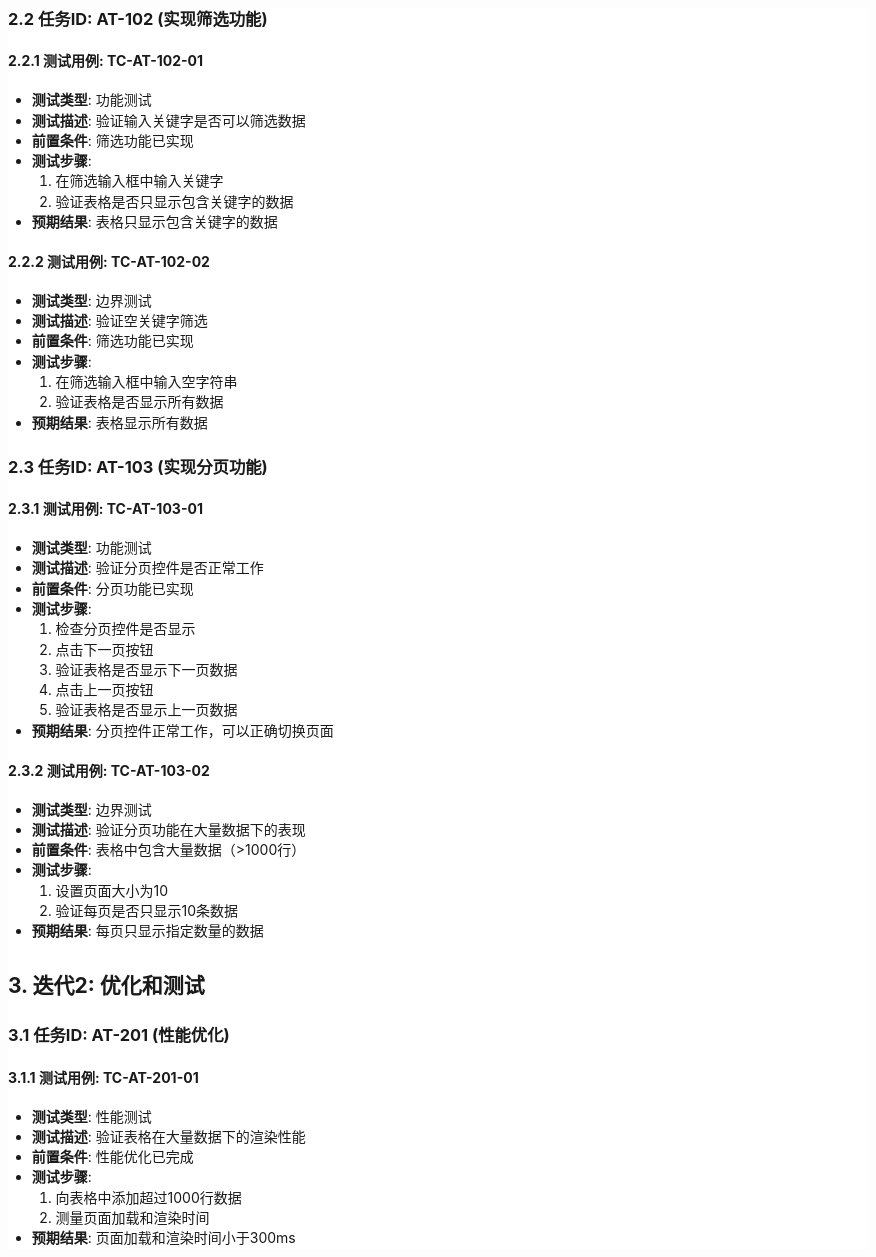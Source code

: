 ### 2.2 任务ID: AT-102 (实现筛选功能)

#### 2.2.1 测试用例: TC-AT-102-01
- **测试类型**: 功能测试
- **测试描述**: 验证输入关键字是否可以筛选数据
- **前置条件**: 筛选功能已实现
- **测试步骤**: 
  1. 在筛选输入框中输入关键字
  2. 验证表格是否只显示包含关键字的数据
- **预期结果**: 表格只显示包含关键字的数据

#### 2.2.2 测试用例: TC-AT-102-02
- **测试类型**: 边界测试
- **测试描述**: 验证空关键字筛选
- **前置条件**: 筛选功能已实现
- **测试步骤**: 
  1. 在筛选输入框中输入空字符串
  2. 验证表格是否显示所有数据
- **预期结果**: 表格显示所有数据

### 2.3 任务ID: AT-103 (实现分页功能)

#### 2.3.1 测试用例: TC-AT-103-01
- **测试类型**: 功能测试
- **测试描述**: 验证分页控件是否正常工作
- **前置条件**: 分页功能已实现
- **测试步骤**: 
  1. 检查分页控件是否显示
  2. 点击下一页按钮
  3. 验证表格是否显示下一页数据
  4. 点击上一页按钮
  5. 验证表格是否显示上一页数据
- **预期结果**: 分页控件正常工作，可以正确切换页面

#### 2.3.2 测试用例: TC-AT-103-02
- **测试类型**: 边界测试
- **测试描述**: 验证分页功能在大量数据下的表现
- **前置条件**: 表格中包含大量数据（>1000行）
- **测试步骤**: 
  1. 设置页面大小为10
  2. 验证每页是否只显示10条数据
- **预期结果**: 每页只显示指定数量的数据

## 3. 迭代2: 优化和测试

### 3.1 任务ID: AT-201 (性能优化)

#### 3.1.1 测试用例: TC-AT-201-01
- **测试类型**: 性能测试
- **测试描述**: 验证表格在大量数据下的渲染性能
- **前置条件**: 性能优化已完成
- **测试步骤**: 
  1. 向表格中添加超过1000行数据
  2. 测量页面加载和渲染时间
- **预期结果**: 页面加载和渲染时间小于300ms
